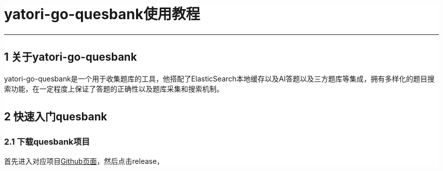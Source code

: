 # yatori-go-quesbank使用教程
---


## 1 关于yatori-go-quesbank
yatori-go-quesbank是一个用于收集题库的工具，他搭配了ElasticSearch本地缓存以及AI答题以及三方题库等集成，拥有多样化的题目搜索功能，在一定程度上保证了答题的正确性以及题库采集和搜索机制。

## 2 快速入门quesbank

### 2.1 下载quesbank项目
首先进入对应项目[Github页面](https://github.com/yatori-dev/yatori-go-quesbank)，然后点击release，
